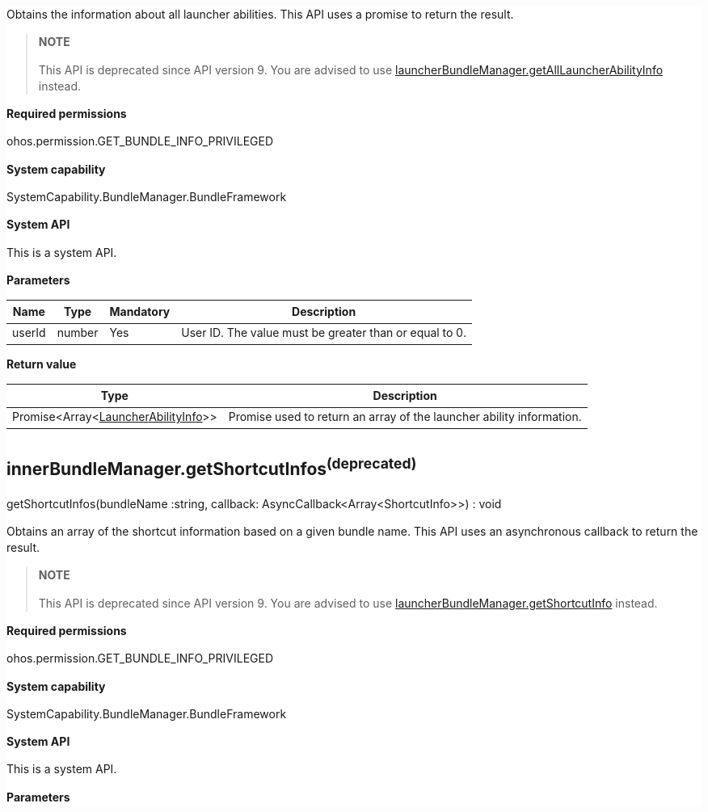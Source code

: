 Obtains the information about all launcher abilities. This API uses a promise to return the result.

> **NOTE**
>
> This API is deprecated since API version 9. You are advised to use [launcherBundleManager.getAllLauncherAbilityInfo](js-apis-launcherBundleManager-sys.md#launcherbundlemanagergetalllauncherabilityinfo9) instead.

**Required permissions**

ohos.permission.GET_BUNDLE_INFO_PRIVILEGED

**System capability**

SystemCapability.BundleManager.BundleFramework

**System API**

This is a system API.

**Parameters**

| Name| Type  | Mandatory| Description                                                 |
| ------ | ------ | ---- | ----------------------------------------------------- |
| userId | number | Yes  | User ID. The value must be greater than or equal to 0.|

**Return value**

| Type                                                        | Description                     |
| ------------------------------------------------------------ | ------------------------- |
| Promise\<Array<[LauncherAbilityInfo](js-apis-bundle-LauncherAbilityInfo-sys.md)>> | Promise used to return an array of the launcher ability information.|

## innerBundleManager.getShortcutInfos<sup>(deprecated)</sup>

getShortcutInfos(bundleName :string, callback: AsyncCallback&lt;Array&lt;ShortcutInfo&gt;&gt;) : void

Obtains an array of the shortcut information based on a given bundle name. This API uses an asynchronous callback to return the result.

> **NOTE**
>
> This API is deprecated since API version 9. You are advised to use [launcherBundleManager.getShortcutInfo](js-apis-launcherBundleManager-sys.md#launcherbundlemanagergetshortcutinfo9) instead.

**Required permissions**

ohos.permission.GET_BUNDLE_INFO_PRIVILEGED

**System capability**

SystemCapability.BundleManager.BundleFramework

**System API**

This is a system API.

**Parameters**
